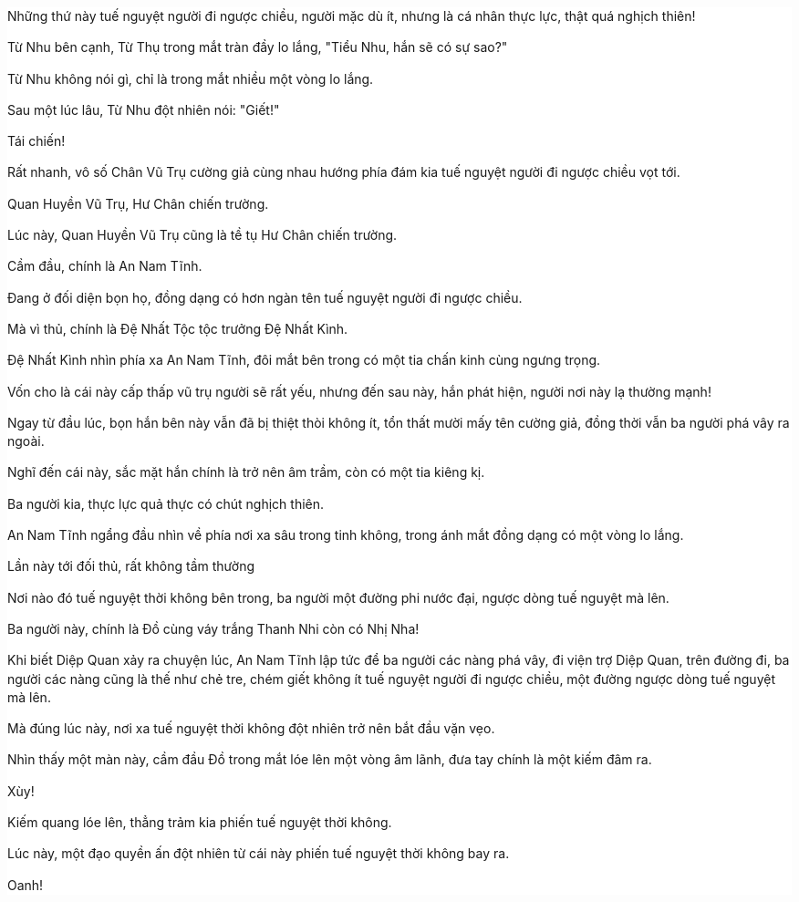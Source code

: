 Những thứ này tuế nguyệt người đi ngược chiều, người mặc dù ít, nhưng là cá nhân thực lực, thật quá nghịch thiên!

Từ Nhu bên cạnh, Từ Thụ trong mắt tràn đầy lo lắng, "Tiểu Nhu, hắn sẽ có sự sao?"

Từ Nhu không nói gì, chỉ là trong mắt nhiều một vòng lo lắng.

Sau một lúc lâu, Từ Nhu đột nhiên nói: "Giết!"

Tái chiến!

Rất nhanh, vô số Chân Vũ Trụ cường giả cùng nhau hướng phía đám kia tuế nguyệt người đi ngược chiều vọt tới.

Quan Huyền Vũ Trụ, Hư Chân chiến trường.

Lúc này, Quan Huyền Vũ Trụ cũng là tề tụ Hư Chân chiến trường.

Cầm đầu, chính là An Nam Tĩnh.

Đang ở đối diện bọn họ, đồng dạng có hơn ngàn tên tuế nguyệt người đi ngược chiều.

Mà vì thủ, chính là Đệ Nhất Tộc tộc trưởng Đệ Nhất Kình.

Đệ Nhất Kình nhìn phía xa An Nam Tĩnh, đôi mắt bên trong có một tia chấn kinh cùng ngưng trọng.

Vốn cho là cái này cấp thấp vũ trụ người sẽ rất yếu, nhưng đến sau này, hắn phát hiện, người nơi này lạ thường mạnh!

Ngay từ đầu lúc, bọn hắn bên này vẫn đã bị thiệt thòi không ít, tổn thất mười mấy tên cường giả, đồng thời vẫn ba người phá vây ra ngoài.

Nghĩ đến cái này, sắc mặt hắn chính là trở nên âm trầm, còn có một tia kiêng kị.

Ba người kia, thực lực quả thực có chút nghịch thiên.

An Nam Tĩnh ngẩng đầu nhìn về phía nơi xa sâu trong tinh không, trong ánh mắt đồng dạng có một vòng lo lắng.

Lần này tới đối thủ, rất không tầm thường

Nơi nào đó tuế nguyệt thời không bên trong, ba người một đường phi nước đại, ngược dòng tuế nguyệt mà lên.

Ba người này, chính là Đồ cùng váy trắng Thanh Nhi còn có Nhị Nha!

Khi biết Diệp Quan xảy ra chuyện lúc, An Nam Tĩnh lập tức để ba người các nàng phá vây, đi viện trợ Diệp Quan, trên đường đi, ba người các nàng cũng là thế như chẻ tre, chém giết không ít tuế nguyệt người đi ngược chiều, một đường ngược dòng tuế nguyệt mà lên.

Mà đúng lúc này, nơi xa tuế nguyệt thời không đột nhiên trở nên bắt đầu vặn vẹo.

Nhìn thấy một màn này, cầm đầu Đồ trong mắt lóe lên một vòng âm lãnh, đưa tay chính là một kiếm đâm ra.

Xùy!

Kiếm quang lóe lên, thẳng trảm kia phiến tuế nguyệt thời không.

Lúc này, một đạo quyền ấn đột nhiên từ cái này phiến tuế nguyệt thời không bay ra.

Oanh!
